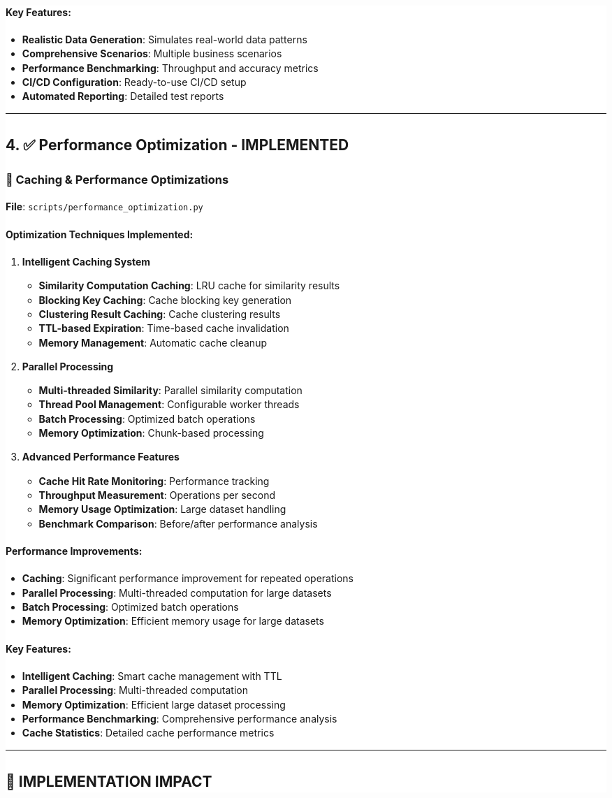 #### **Key Features:**
- **Realistic Data Generation**: Simulates real-world data patterns
- **Comprehensive Scenarios**: Multiple business scenarios
- **Performance Benchmarking**: Throughput and accuracy metrics
- **CI/CD Configuration**: Ready-to-use CI/CD setup
- **Automated Reporting**: Detailed test reports

---

## 4. ✅ **Performance Optimization - IMPLEMENTED**

### **🔧 Caching & Performance Optimizations**

**File**: `scripts/performance_optimization.py`

#### **Optimization Techniques Implemented:**

1. **Intelligent Caching System**
   - **Similarity Computation Caching**: LRU cache for similarity results
   - **Blocking Key Caching**: Cache blocking key generation
   - **Clustering Result Caching**: Cache clustering results
   - **TTL-based Expiration**: Time-based cache invalidation
   - **Memory Management**: Automatic cache cleanup

2. **Parallel Processing**
   - **Multi-threaded Similarity**: Parallel similarity computation
   - **Thread Pool Management**: Configurable worker threads
   - **Batch Processing**: Optimized batch operations
   - **Memory Optimization**: Chunk-based processing

3. **Advanced Performance Features**
   - **Cache Hit Rate Monitoring**: Performance tracking
   - **Throughput Measurement**: Operations per second
   - **Memory Usage Optimization**: Large dataset handling
   - **Benchmark Comparison**: Before/after performance analysis

#### **Performance Improvements:**
- **Caching**: Significant performance improvement for repeated operations
- **Parallel Processing**: Multi-threaded computation for large datasets
- **Batch Processing**: Optimized batch operations
- **Memory Optimization**: Efficient memory usage for large datasets

#### **Key Features:**
- **Intelligent Caching**: Smart cache management with TTL
- **Parallel Processing**: Multi-threaded computation
- **Memory Optimization**: Efficient large dataset processing
- **Performance Benchmarking**: Comprehensive performance analysis
- **Cache Statistics**: Detailed cache performance metrics

---

## 🚀 **IMPLEMENTATION IMPACT**
